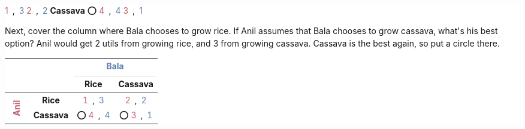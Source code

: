    <td style="text-align:center;"> <span style="color: #bf616a;">1</span> , <span style="color: #5e81ac;">3</span> </td>
   <td style="text-align:center;"> <span style="color: #bf616a;">2</span> , <span style="color: #5e81ac;">2</span> </td>
  </tr>
  <tr>
   
   <td style="text-align:center;"> <span style=" font-weight: bold;    ">Cassava</span> </td>
   <td style="text-align:center;"> ⭕ <span style="color: #bf616a;">4</span> , <span style="color: #5e81ac;">4</span> </td>
   <td style="text-align:center;"> <span style="color: #bf616a;">3</span> , <span style="color: #5e81ac;">1</span> </td>
  </tr>
</tbody>
</table>

Next, cover the column where Bala chooses to grow rice. If Anil assumes that Bala chooses to grow cassava, what's his best option? Anil would get 2 utils from growing rice, and 3 from growing cassava. Cassava is the best again, so put a circle there.

<table class="table" style="width: auto !important; margin-left: auto; margin-right: auto;">
 <thead>
<tr>
<th style="empty-cells: hide;border-bottom:hidden;" colspan="2"></th>
<th style="border-bottom:hidden;padding-bottom:0; padding-left:3px;padding-right:3px;text-align: center; " colspan="2"><div style="border-bottom: 1px solid #ddd; padding-bottom: 5px; "><span style="color: #5e81ac;">Bala</span></div></th>
</tr>
  <tr>
   <th style="text-align:center;">   </th>
   <th style="text-align:center;">    </th>
   <th style="text-align:center;"> Rice </th>
   <th style="text-align:center;"> Cassava </th>
  </tr>
 </thead>
<tbody>
  <tr>
   <td style="text-align:center;vertical-align: middle !important;" rowspan="2"> <span style="-webkit-transform: rotate(270deg); -moz-transform: rotate(270deg); -ms-transform: rotate(270deg); -o-transform: rotate(270deg); transform: rotate(270deg); display: inline-block; "><span style=" font-weight: bold;    color: #bf616a !important;">Anil</span></span> </td>
   <td style="text-align:center;"> <span style=" font-weight: bold;    ">Rice</span> </td>
   <td style="text-align:center;"> <span style="color: #bf616a;">1</span> , <span style="color: #5e81ac;">3</span> </td>
   <td style="text-align:center;"> <span style="color: #bf616a;">2</span> , <span style="color: #5e81ac;">2</span> </td>
  </tr>
  <tr>
   
   <td style="text-align:center;"> <span style=" font-weight: bold;    ">Cassava</span> </td>
   <td style="text-align:center;"> ⭕ <span style="color: #bf616a;">4</span> , <span style="color: #5e81ac;">4</span> </td>
   <td style="text-align:center;"> ⭕ <span style="color: #bf616a;">3</span> , <span style="color: #5e81ac;">1</span> </td>
  </tr>
</tbody>
</table>
